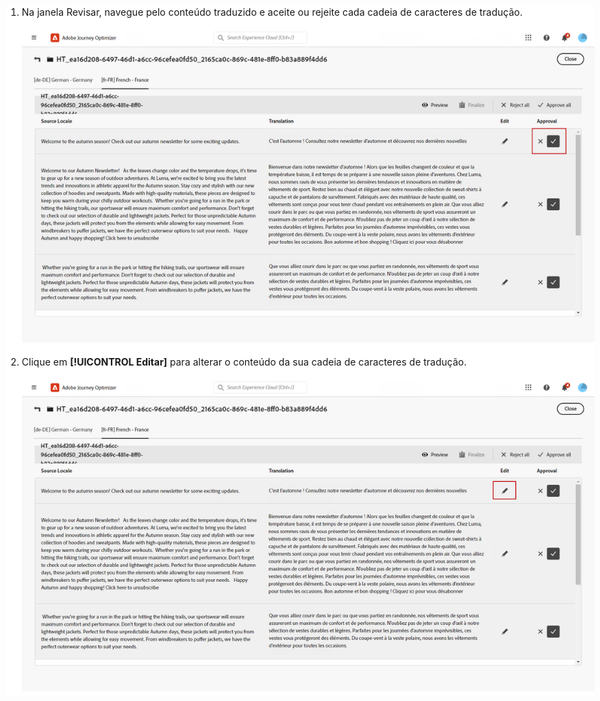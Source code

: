 1. Na janela Revisar, navegue pelo conteúdo traduzido e aceite ou rejeite cada cadeia de caracteres de tradução.

   ![](assets/translation_review_3.png)

1. Clique em **[!UICONTROL Editar]** para alterar o conteúdo da sua cadeia de caracteres de tradução.

   ![](assets/translation_review_2.png)
